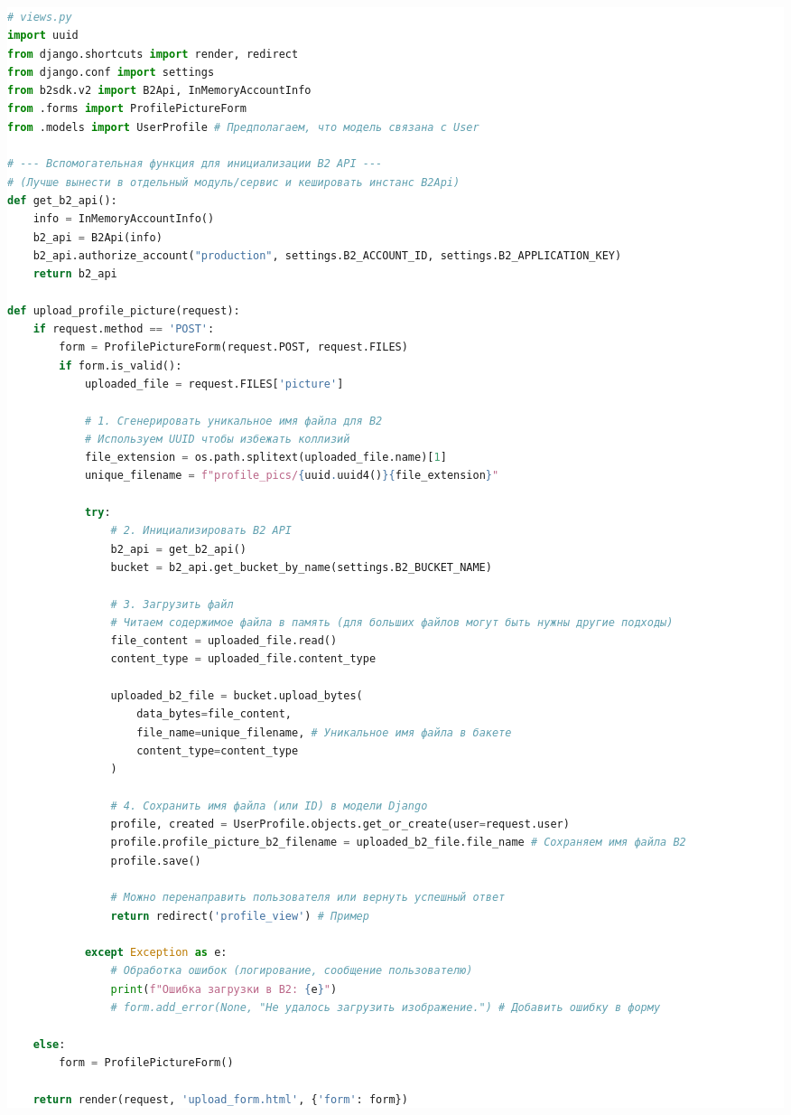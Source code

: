 ```python
# views.py
import uuid
from django.shortcuts import render, redirect
from django.conf import settings
from b2sdk.v2 import B2Api, InMemoryAccountInfo
from .forms import ProfilePictureForm
from .models import UserProfile # Предполагаем, что модель связана с User

# --- Вспомогательная функция для инициализации B2 API ---
# (Лучше вынести в отдельный модуль/сервис и кешировать инстанс B2Api)
def get_b2_api():
    info = InMemoryAccountInfo()
    b2_api = B2Api(info)
    b2_api.authorize_account("production", settings.B2_ACCOUNT_ID, settings.B2_APPLICATION_KEY)
    return b2_api

def upload_profile_picture(request):
    if request.method == 'POST':
        form = ProfilePictureForm(request.POST, request.FILES)
        if form.is_valid():
            uploaded_file = request.FILES['picture']
            
            # 1. Сгенерировать уникальное имя файла для B2
            # Используем UUID чтобы избежать коллизий
            file_extension = os.path.splitext(uploaded_file.name)[1]
            unique_filename = f"profile_pics/{uuid.uuid4()}{file_extension}"

            try:
                # 2. Инициализировать B2 API
                b2_api = get_b2_api()
                bucket = b2_api.get_bucket_by_name(settings.B2_BUCKET_NAME)

                # 3. Загрузить файл
                # Читаем содержимое файла в память (для больших файлов могут быть нужны другие подходы)
                file_content = uploaded_file.read()
                content_type = uploaded_file.content_type

                uploaded_b2_file = bucket.upload_bytes(
                    data_bytes=file_content,
                    file_name=unique_filename, # Уникальное имя файла в бакете
                    content_type=content_type
                )

                # 4. Сохранить имя файла (или ID) в модели Django
                profile, created = UserProfile.objects.get_or_create(user=request.user)
                profile.profile_picture_b2_filename = uploaded_b2_file.file_name # Сохраняем имя файла B2
                profile.save()

                # Можно перенаправить пользователя или вернуть успешный ответ
                return redirect('profile_view') # Пример

            except Exception as e:
                # Обработка ошибок (логирование, сообщение пользователю)
                print(f"Ошибка загрузки в B2: {e}")
                # form.add_error(None, "Не удалось загрузить изображение.") # Добавить ошибку в форму

    else:
        form = ProfilePictureForm()
    
    return render(request, 'upload_form.html', {'form': form})
```